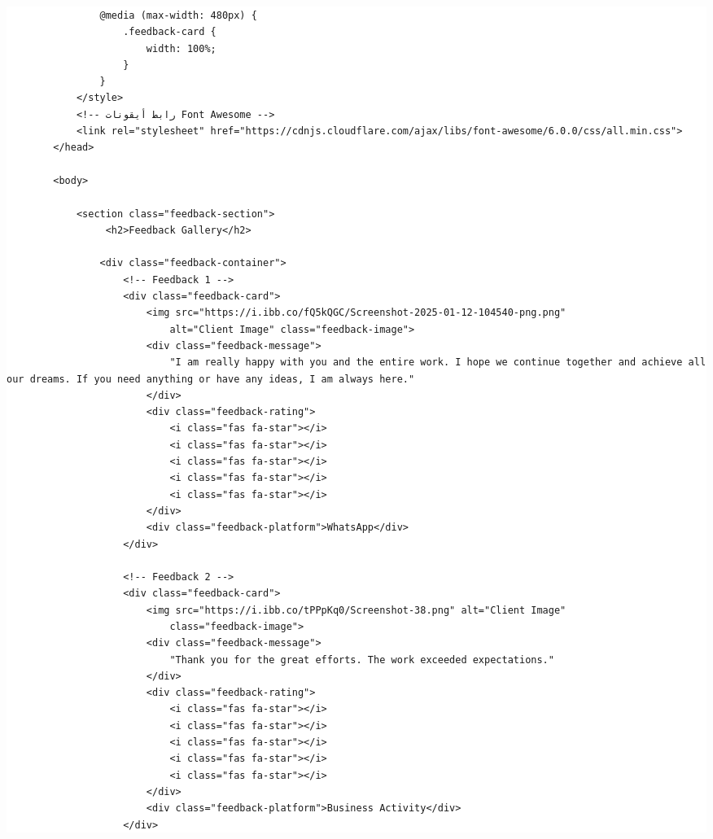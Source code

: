                     @media (max-width: 480px) {
                        .feedback-card {
                            width: 100%;
                        }
                    }
                </style>
                <!-- رابط أيقونات Font Awesome -->
                <link rel="stylesheet" href="https://cdnjs.cloudflare.com/ajax/libs/font-awesome/6.0.0/css/all.min.css">
            </head>

            <body>

                <section class="feedback-section">
                     <h2>Feedback Gallery</h2>

                    <div class="feedback-container">
                        <!-- Feedback 1 -->
                        <div class="feedback-card">
                            <img src="https://i.ibb.co/fQ5kQGC/Screenshot-2025-01-12-104540-png.png"
                                alt="Client Image" class="feedback-image">
                            <div class="feedback-message">
                                "I am really happy with you and the entire work. I hope we continue together and achieve all our dreams. If you need anything or have any ideas, I am always here."
                            </div>
                            <div class="feedback-rating">
                                <i class="fas fa-star"></i>
                                <i class="fas fa-star"></i>
                                <i class="fas fa-star"></i>
                                <i class="fas fa-star"></i>
                                <i class="fas fa-star"></i>
                            </div>
                            <div class="feedback-platform">WhatsApp</div>
                        </div>

                        <!-- Feedback 2 -->
                        <div class="feedback-card">
                            <img src="https://i.ibb.co/tPPpKq0/Screenshot-38.png" alt="Client Image"
                                class="feedback-image">
                            <div class="feedback-message">
                                "Thank you for the great efforts. The work exceeded expectations."
                            </div>
                            <div class="feedback-rating">
                                <i class="fas fa-star"></i>
                                <i class="fas fa-star"></i>
                                <i class="fas fa-star"></i>
                                <i class="fas fa-star"></i>
                                <i class="fas fa-star"></i>
                            </div>
                            <div class="feedback-platform">Business Activity</div>
                        </div>
